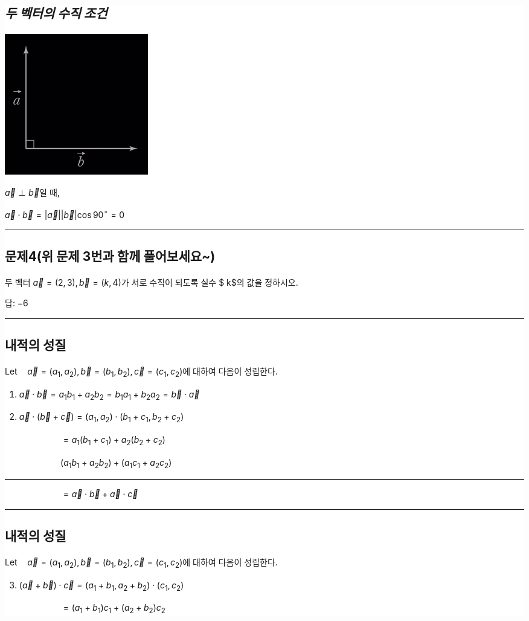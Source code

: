 ## *두 벡터의 수직 조건*

<img src="/assets/Pasted image 20241020212753.png"/>

$\vec{a}\perp\vec{b}$일 때, 

$\vec{a}\cdot\vec{b}=\lvert \vec{a}\rvert\lvert \vec{b}\rvert\cos90^\circ=0$

---

## 문제4(위 문제 3번과 함께 풀어보세요~)

두 벡터 $\vec{a}=(2, 3), \vec{b}=(k, 4)$가 서로 수직이 되도록 실수 $ k$의 값을 정하시오.

답: $-6$

---

## 내적의 성질

$\text{Let}\quad \vec{a}=(a_1, a_2), \vec{b}=(b_1, b_2), \vec{c}=(c_1, c_2)$에 대하여 다음이 성립한다.

1) $\vec{a}\cdot\vec{b}=a_1b_1+a_2b_2=b_1a_1+b_2a_2=\vec{b}\cdot\vec{a}$

2) $\vec{a}\cdot(\vec{b}+\vec{c})=(a_1, a_2)\cdot(b_1+c_1, b_2+c_2)$

$\qquad$ $\qquad$ $\quad$ $=a_1(b_1+c_1)+a_2(b_2+c_2)$

$\qquad$ $\qquad$ $\quad$ $(a_1b_1+a_2b_2)+(a_1c_1+a_2c_2)$

---

$\qquad$ $\qquad$ $\quad$ $=\vec{a}\cdot\vec{b}+\vec{a}\cdot\vec{c}$

---

## 내적의 성질

$\text{Let}\quad \vec{a}=(a_1, a_2), \vec{b}=(b_1, b_2), \vec{c}=(c_1, c_2)$에 대하여 다음이 성립한다.

3) $(\vec{a}+\vec{b})\cdot\vec{c}=(a_1+b_1, a_2+b_2)\cdot(c_1, c_2)$

$\qquad$ $\qquad$ $\quad$ $=(a_1+b_1)c_1+(a_2+b_2)c_2$
